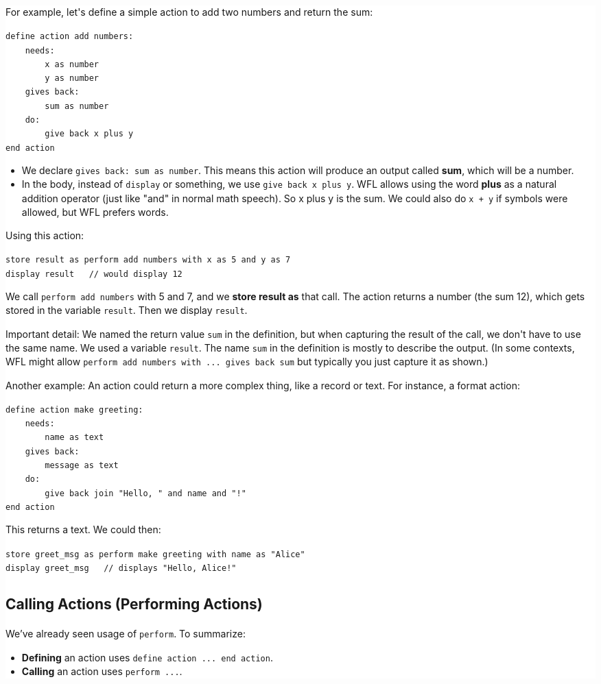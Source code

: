 For example, let's define a simple action to add two numbers and return the sum:

```wfl
define action add numbers:
    needs:
        x as number
        y as number
    gives back:
        sum as number
    do:
        give back x plus y
end action
```

- We declare `gives back: sum as number`. This means this action will produce an output called **sum**, which will be a number.
- In the body, instead of `display` or something, we use `give back x plus y`. WFL allows using the word **plus** as a natural addition operator (just like "and" in normal math speech). So x plus y is the sum. We could also do `x + y` if symbols were allowed, but WFL prefers words.

Using this action:
```wfl
store result as perform add numbers with x as 5 and y as 7
display result   // would display 12
```

We call `perform add numbers` with 5 and 7, and we **store result as** that call. The action returns a number (the sum 12), which gets stored in the variable `result`. Then we display `result`.

Important detail: We named the return value `sum` in the definition, but when capturing the result of the call, we don't have to use the same name. We used a variable `result`. The name `sum` in the definition is mostly to describe the output. (In some contexts, WFL might allow `perform add numbers with ... gives back sum` but typically you just capture it as shown.)

Another example: An action could return a more complex thing, like a record or text. For instance, a format action:
```wfl
define action make greeting:
    needs:
        name as text
    gives back:
        message as text
    do:
        give back join "Hello, " and name and "!"
end action
```

This returns a text. We could then:
```wfl
store greet_msg as perform make greeting with name as "Alice"
display greet_msg   // displays "Hello, Alice!"
```

## Calling Actions (Performing Actions)

We’ve already seen usage of `perform`. To summarize:
- **Defining** an action uses `define action ... end action`.
- **Calling** an action uses `perform ...`.
